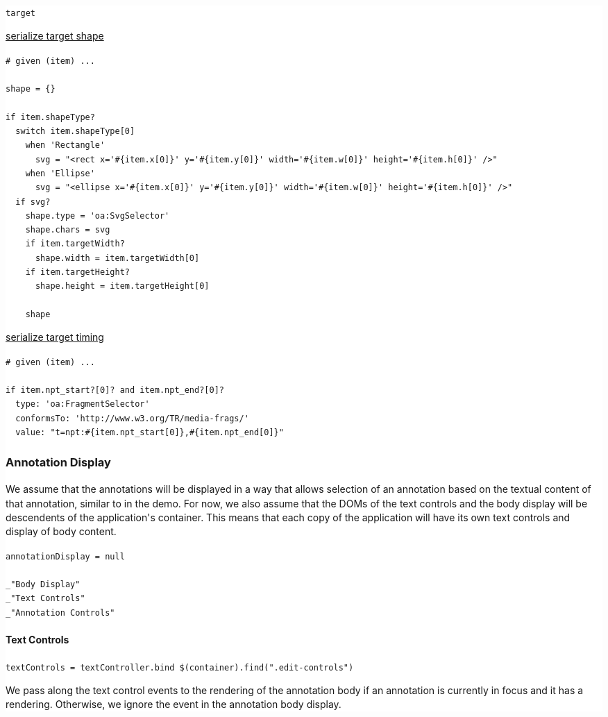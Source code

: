     target


[serialize target shape](#)

    # given (item) ...

    shape = {}

    if item.shapeType?
      switch item.shapeType[0]
        when 'Rectangle'
          svg = "<rect x='#{item.x[0]}' y='#{item.y[0]}' width='#{item.w[0]}' height='#{item.h[0]}' />"
        when 'Ellipse'
          svg = "<ellipse x='#{item.x[0]}' y='#{item.y[0]}' width='#{item.w[0]}' height='#{item.h[0]}' />"
      if svg?
        shape.type = 'oa:SvgSelector'
        shape.chars = svg
        if item.targetWidth?
          shape.width = item.targetWidth[0]
        if item.targetHeight?
          shape.height = item.targetHeight[0]

        shape

[serialize target timing](#)

    # given (item) ...

    if item.npt_start?[0]? and item.npt_end?[0]?
      type: 'oa:FragmentSelector'
      conformsTo: 'http://www.w3.org/TR/media-frags/'
      value: "t=npt:#{item.npt_start[0]},#{item.npt_end[0]}"

### Annotation Display

We assume that the annotations will be displayed in a way that allows 
selection of an annotation based on the textual content of that annotation, 
similar to in the demo. For now, we also assume that the DOMs of the text 
controls and the body display will be descendents of the application's 
container. This means that each copy of the application will have its own 
text controls and display of body content.

    annotationDisplay = null

    _"Body Display"
    _"Text Controls"
    _"Annotation Controls"

#### Text Controls

    textControls = textController.bind $(container).find(".edit-controls")

We pass along the text control events to the rendering of the annotation 
body if an annotation is currently in focus and it has a rendering. 
Otherwise, we ignore the event in the annotation body display.
